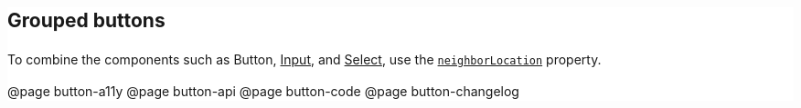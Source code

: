 ## Grouped buttons

To combine the components such as Button, [Input](/components/input), and [Select](/components/select), use the [`neighborLocation`](/components/button/button-api/) property.

@page button-a11y
@page button-api
@page button-code
@page button-changelog
